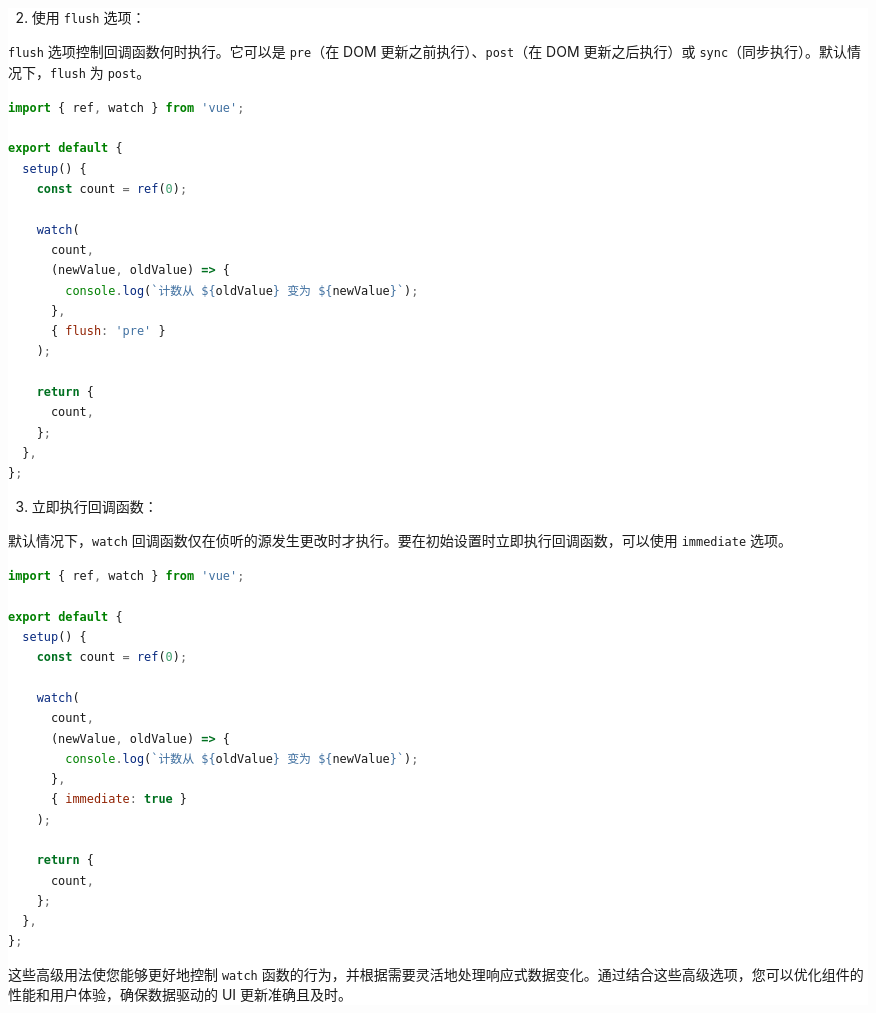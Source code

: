 2. 使用 `flush` 选项：

`flush` 选项控制回调函数何时执行。它可以是 `pre`（在 DOM 更新之前执行）、`post`（在 DOM 更新之后执行）或 `sync`（同步执行）。默认情况下，`flush` 为 `post`。

```javascript
import { ref, watch } from 'vue';

export default {
  setup() {
    const count = ref(0);

    watch(
      count,
      (newValue, oldValue) => {
        console.log(`计数从 ${oldValue} 变为 ${newValue}`);
      },
      { flush: 'pre' }
    );

    return {
      count,
    };
  },
};
```

3. 立即执行回调函数：

默认情况下，`watch` 回调函数仅在侦听的源发生更改时才执行。要在初始设置时立即执行回调函数，可以使用 `immediate` 选项。

```javascript
import { ref, watch } from 'vue';

export default {
  setup() {
    const count = ref(0);

    watch(
      count,
      (newValue, oldValue) => {
        console.log(`计数从 ${oldValue} 变为 ${newValue}`);
      },
      { immediate: true }
    );

    return {
      count,
    };
  },
};
```

这些高级用法使您能够更好地控制 `watch` 函数的行为，并根据需要灵活地处理响应式数据变化。通过结合这些高级选项，您可以优化组件的性能和用户体验，确保数据驱动的 UI 更新准确且及时。
